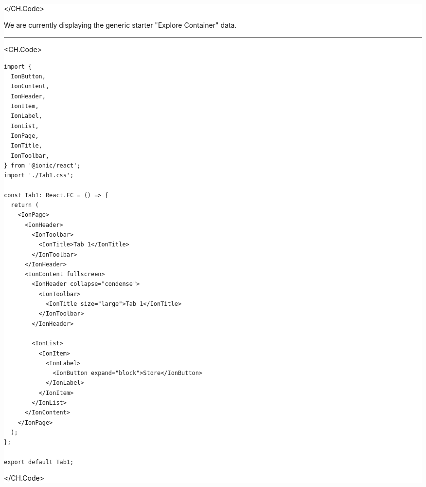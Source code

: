 </CH.Code>

We are currently displaying the generic starter "Explore Container" data.

---

<CH.Code>

```tsx src/pages/Tab1.tsx focus=2,5,6,7,29:35
import { 
  IonButton,
  IonContent, 
  IonHeader, 
  IonItem, 
  IonLabel, 
  IonList, 
  IonPage, 
  IonTitle, 
  IonToolbar,
} from '@ionic/react';
import './Tab1.css';

const Tab1: React.FC = () => {
  return (
    <IonPage>
      <IonHeader>
        <IonToolbar>
          <IonTitle>Tab 1</IonTitle>
        </IonToolbar>
      </IonHeader>
      <IonContent fullscreen>
        <IonHeader collapse="condense">
          <IonToolbar>
            <IonTitle size="large">Tab 1</IonTitle>
          </IonToolbar>
        </IonHeader>
        
        <IonList>
          <IonItem>
            <IonLabel>
              <IonButton expand="block">Store</IonButton>
            </IonLabel>
          </IonItem>
        </IonList>
      </IonContent>
    </IonPage>
  );
};

export default Tab1;
```

</CH.Code>
